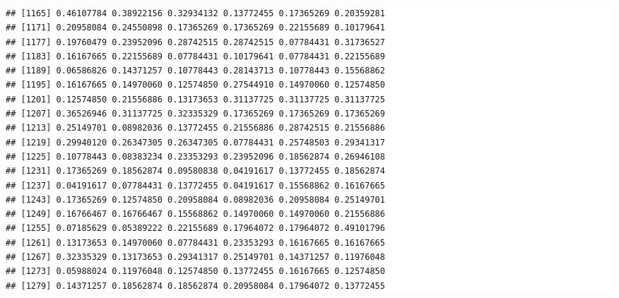     ## [1165] 0.46107784 0.38922156 0.32934132 0.13772455 0.17365269 0.20359281
    ## [1171] 0.20958084 0.24550898 0.17365269 0.17365269 0.22155689 0.10179641
    ## [1177] 0.19760479 0.23952096 0.28742515 0.28742515 0.07784431 0.31736527
    ## [1183] 0.16167665 0.22155689 0.07784431 0.10179641 0.07784431 0.22155689
    ## [1189] 0.06586826 0.14371257 0.10778443 0.28143713 0.10778443 0.15568862
    ## [1195] 0.16167665 0.14970060 0.12574850 0.27544910 0.14970060 0.12574850
    ## [1201] 0.12574850 0.21556886 0.13173653 0.31137725 0.31137725 0.31137725
    ## [1207] 0.36526946 0.31137725 0.32335329 0.17365269 0.17365269 0.17365269
    ## [1213] 0.25149701 0.08982036 0.13772455 0.21556886 0.28742515 0.21556886
    ## [1219] 0.29940120 0.26347305 0.26347305 0.07784431 0.25748503 0.29341317
    ## [1225] 0.10778443 0.08383234 0.23353293 0.23952096 0.18562874 0.26946108
    ## [1231] 0.17365269 0.18562874 0.09580838 0.04191617 0.13772455 0.18562874
    ## [1237] 0.04191617 0.07784431 0.13772455 0.04191617 0.15568862 0.16167665
    ## [1243] 0.17365269 0.12574850 0.20958084 0.08982036 0.20958084 0.25149701
    ## [1249] 0.16766467 0.16766467 0.15568862 0.14970060 0.14970060 0.21556886
    ## [1255] 0.07185629 0.05389222 0.22155689 0.17964072 0.17964072 0.49101796
    ## [1261] 0.13173653 0.14970060 0.07784431 0.23353293 0.16167665 0.16167665
    ## [1267] 0.32335329 0.13173653 0.29341317 0.25149701 0.14371257 0.11976048
    ## [1273] 0.05988024 0.11976048 0.12574850 0.13772455 0.16167665 0.12574850
    ## [1279] 0.14371257 0.18562874 0.18562874 0.20958084 0.17964072 0.13772455